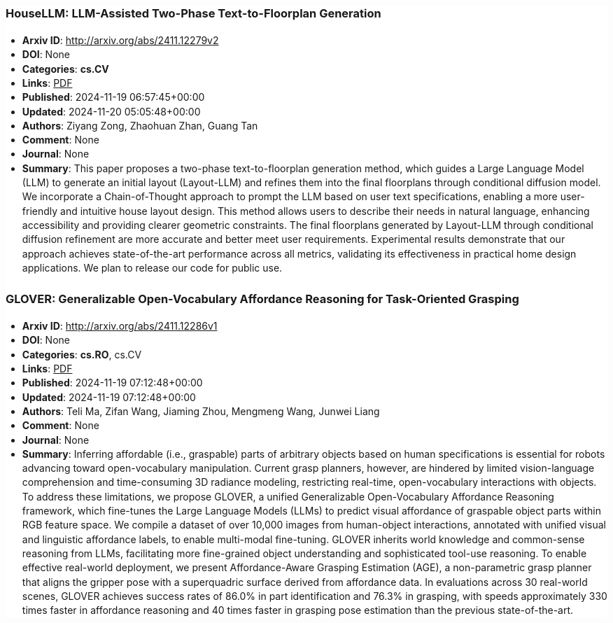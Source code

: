 

### HouseLLM: LLM-Assisted Two-Phase Text-to-Floorplan Generation
- **Arxiv ID**: http://arxiv.org/abs/2411.12279v2
- **DOI**: None
- **Categories**: **cs.CV**
- **Links**: [PDF](http://arxiv.org/pdf/2411.12279v2)
- **Published**: 2024-11-19 06:57:45+00:00
- **Updated**: 2024-11-20 05:05:48+00:00
- **Authors**: Ziyang Zong, Zhaohuan Zhan, Guang Tan
- **Comment**: None
- **Journal**: None
- **Summary**: This paper proposes a two-phase text-to-floorplan generation method, which guides a Large Language Model (LLM) to generate an initial layout (Layout-LLM) and refines them into the final floorplans through conditional diffusion model. We incorporate a Chain-of-Thought approach to prompt the LLM based on user text specifications, enabling a more user-friendly and intuitive house layout design. This method allows users to describe their needs in natural language, enhancing accessibility and providing clearer geometric constraints. The final floorplans generated by Layout-LLM through conditional diffusion refinement are more accurate and better meet user requirements. Experimental results demonstrate that our approach achieves state-of-the-art performance across all metrics, validating its effectiveness in practical home design applications. We plan to release our code for public use.



### GLOVER: Generalizable Open-Vocabulary Affordance Reasoning for Task-Oriented Grasping
- **Arxiv ID**: http://arxiv.org/abs/2411.12286v1
- **DOI**: None
- **Categories**: **cs.RO**, cs.CV
- **Links**: [PDF](http://arxiv.org/pdf/2411.12286v1)
- **Published**: 2024-11-19 07:12:48+00:00
- **Updated**: 2024-11-19 07:12:48+00:00
- **Authors**: Teli Ma, Zifan Wang, Jiaming Zhou, Mengmeng Wang, Junwei Liang
- **Comment**: None
- **Journal**: None
- **Summary**: Inferring affordable (i.e., graspable) parts of arbitrary objects based on human specifications is essential for robots advancing toward open-vocabulary manipulation. Current grasp planners, however, are hindered by limited vision-language comprehension and time-consuming 3D radiance modeling, restricting real-time, open-vocabulary interactions with objects. To address these limitations, we propose GLOVER, a unified Generalizable Open-Vocabulary Affordance Reasoning framework, which fine-tunes the Large Language Models (LLMs) to predict visual affordance of graspable object parts within RGB feature space. We compile a dataset of over 10,000 images from human-object interactions, annotated with unified visual and linguistic affordance labels, to enable multi-modal fine-tuning. GLOVER inherits world knowledge and common-sense reasoning from LLMs, facilitating more fine-grained object understanding and sophisticated tool-use reasoning. To enable effective real-world deployment, we present Affordance-Aware Grasping Estimation (AGE), a non-parametric grasp planner that aligns the gripper pose with a superquadric surface derived from affordance data. In evaluations across 30 real-world scenes, GLOVER achieves success rates of 86.0% in part identification and 76.3% in grasping, with speeds approximately 330 times faster in affordance reasoning and 40 times faster in grasping pose estimation than the previous state-of-the-art.
